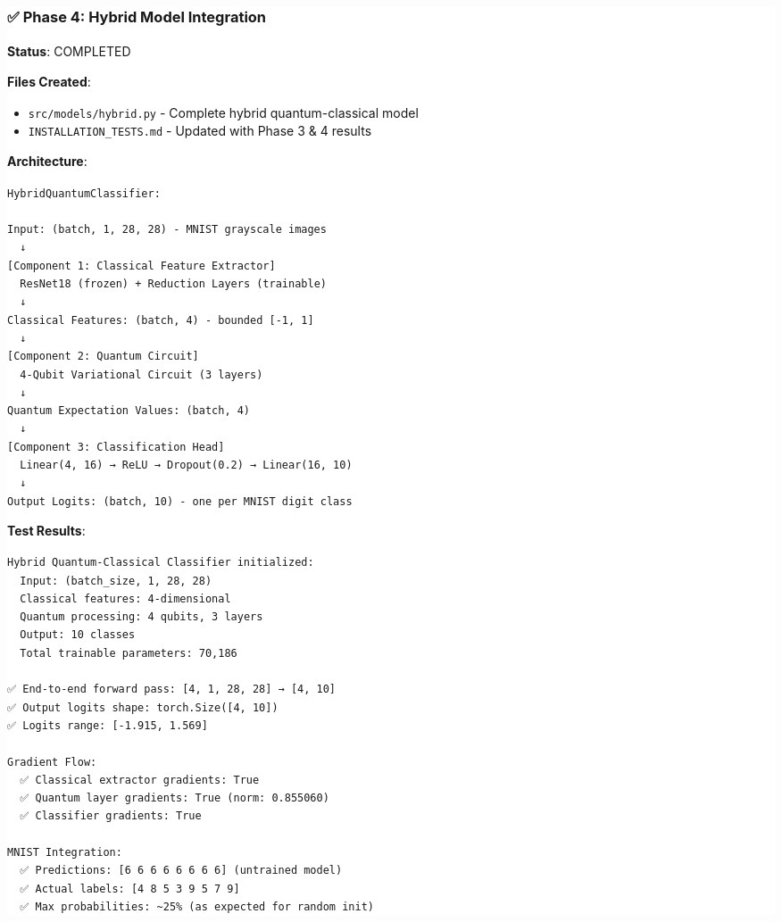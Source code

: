 
### ✅ Phase 4: Hybrid Model Integration

**Status**: COMPLETED

**Files Created**:
- `src/models/hybrid.py` - Complete hybrid quantum-classical model
- `INSTALLATION_TESTS.md` - Updated with Phase 3 & 4 results

**Architecture**:
```
HybridQuantumClassifier:

Input: (batch, 1, 28, 28) - MNIST grayscale images
  ↓
[Component 1: Classical Feature Extractor]
  ResNet18 (frozen) + Reduction Layers (trainable)
  ↓
Classical Features: (batch, 4) - bounded [-1, 1]
  ↓
[Component 2: Quantum Circuit]
  4-Qubit Variational Circuit (3 layers)
  ↓
Quantum Expectation Values: (batch, 4)
  ↓
[Component 3: Classification Head]
  Linear(4, 16) → ReLU → Dropout(0.2) → Linear(16, 10)
  ↓
Output Logits: (batch, 10) - one per MNIST digit class
```

**Test Results**:
```
Hybrid Quantum-Classical Classifier initialized:
  Input: (batch_size, 1, 28, 28)
  Classical features: 4-dimensional
  Quantum processing: 4 qubits, 3 layers
  Output: 10 classes
  Total trainable parameters: 70,186

✅ End-to-end forward pass: [4, 1, 28, 28] → [4, 10]
✅ Output logits shape: torch.Size([4, 10])
✅ Logits range: [-1.915, 1.569]

Gradient Flow:
  ✅ Classical extractor gradients: True
  ✅ Quantum layer gradients: True (norm: 0.855060)
  ✅ Classifier gradients: True

MNIST Integration:
  ✅ Predictions: [6 6 6 6 6 6 6 6] (untrained model)
  ✅ Actual labels: [4 8 5 3 9 5 7 9]
  ✅ Max probabilities: ~25% (as expected for random init)
```
